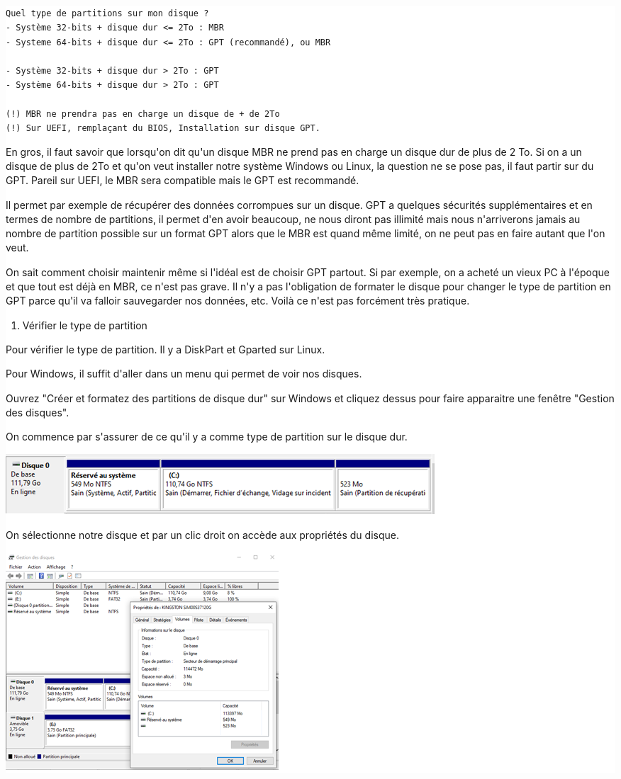     Quel type de partitions sur mon disque ?
    - Système 32-bits + disque dur <= 2To : MBR
    - Systeme 64-bits + disque dur <= 2To : GPT (recommandé), ou MBR

    - Système 32-bits + disque dur > 2To : GPT
    - Système 64-bits + disque dur > 2To : GPT

    (!) MBR ne prendra pas en charge un disque de + de 2To
    (!) Sur UEFI, remplaçant du BIOS, Installation sur disque GPT.

En gros, il faut savoir que lorsqu'on dit qu'un disque MBR ne prend pas en charge un disque dur de plus de 2 To. Si on a un disque de plus de 2To et qu'on veut installer notre système Windows ou Linux, la question ne se pose pas, il faut partir sur du GPT. Pareil sur UEFI, le MBR sera compatible mais le GPT est recommandé.

Il permet par exemple de récupérer des données corrompues sur un disque. GPT a quelques sécurités supplémentaires et en termes de nombre de partitions, il permet d'en avoir beaucoup, ne nous diront pas illimité mais nous n'arriverons jamais au nombre de partition possible sur un format GPT alors que le MBR est quand même limité, on ne peut pas en faire autant que l'on veut.

On sait comment choisir maintenir même si l'idéal est de choisir GPT partout. Si par exemple, on a acheté un vieux PC à l'époque et que tout est déjà en MBR, ce n'est pas grave. Il n'y a pas l'obligation de formater le disque pour changer le type de partition en GPT parce qu'il va falloir sauvegarder nos données, etc. Voilà ce n'est pas forcément très pratique.

1. Vérifier le type de partition

Pour vérifier le type de partition. Il y a DiskPart et Gparted sur Linux.

Pour Windows, il suffit d'aller dans un menu qui permet de voir nos disques.

Ouvrez "Créer et formatez des partitions de disque dur" sur Windows et cliquez dessus pour faire apparaitre une fenêtre "Gestion des disques". 

On commence par s'assurer de ce qu'il y a comme type de partition sur le disque dur.

![partition1](rufus/Image8.png)
 
On sélectionne notre disque et par un clic droit on accède aux propriétés du disque.

![partition2](rufus/Image9.png)
